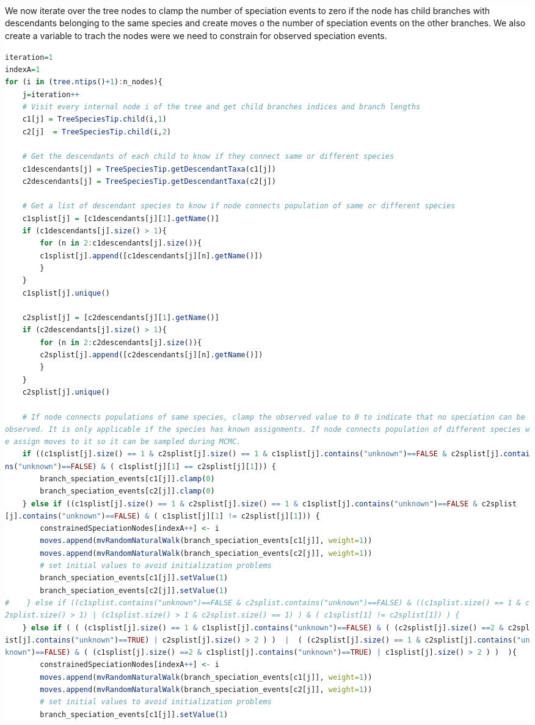 We now iterate over the tree nodes to clamp the number of speciation events to zero if the node has child branches with descendants belonging to the same species and create moves o the number of speciation events on the other branches.
We also create a variable to trach the nodes were we need to constrain for observed speciation events.

```R
iteration=1
indexA=1
for (i in (tree.ntips()+1):n_nodes){
    j=iteration++
    # Visit every internal node i of the tree and get child branches indices and branch lengths
    c1[j] = TreeSpeciesTip.child(i,1)
    c2[j]  = TreeSpeciesTip.child(i,2)

    # Get the descendants of each child to know if they connect same or different species
    c1descendants[j] = TreeSpeciesTip.getDescendantTaxa(c1[j])
    c2descendants[j] = TreeSpeciesTip.getDescendantTaxa(c2[j])

    # Get a list of descendant species to know if node connects population of same or different species
    c1splist[j] = [c1descendants[j][1].getName()]
    if (c1descendants[j].size() > 1){
        for (n in 2:c1descendants[j].size()){
        c1splist[j].append([c1descendants[j][n].getName()])
        }
    }
    c1splist[j].unique()

    c2splist[j] = [c2descendants[j][1].getName()]
    if (c2descendants[j].size() > 1){
        for (n in 2:c2descendants[j].size()){
        c2splist[j].append([c2descendants[j][n].getName()])
        }
    }
    c2splist[j].unique()

    # If node connects populations of same species, clamp the observed value to 0 to indicate that no speciation can be observed. It is only applicable if the species has known assignments. If node connects population of different species we assign moves to it so it can be sampled during MCMC.
    if ((c1splist[j].size() == 1 & c2splist[j].size() == 1 & c1splist[j].contains("unknown")==FALSE & c2splist[j].contains("unknown")==FALSE) & ( c1splist[j][1] == c2splist[j][1])) {
        branch_speciation_events[c1[j]].clamp(0)
        branch_speciation_events[c2[j]].clamp(0)
    } else if ((c1splist[j].size() == 1 & c2splist[j].size() == 1 & c1splist[j].contains("unknown")==FALSE & c2splist[j].contains("unknown")==FALSE) & ( c1splist[j][1] != c2splist[j][1])) {
        constrainedSpeciationNodes[indexA++] <- i
        moves.append(mvRandomNaturalWalk(branch_speciation_events[c1[j]], weight=1))
        moves.append(mvRandomNaturalWalk(branch_speciation_events[c2[j]], weight=1))
        # set initial values to avoid initialization problems
        branch_speciation_events[c1[j]].setValue(1)
        branch_speciation_events[c2[j]].setValue(1)
#    } else if ((c1splist.contains("unknown")==FALSE & c2splist.contains("unknown")==FALSE) & ((c1splist.size() == 1 & c2splist.size() > 1) | (c1splist.size() > 1 & c2splist.size() == 1) ) & ( c1splist[1] != c2splist[1]) ) {
    } else if ( ( (c1splist[j].size() == 1 & c1splist[j].contains("unknown")==FALSE) & ( (c2splist[j].size() ==2 & c2splist[j].contains("unknown")==TRUE) | c2splist[j].size() > 2 ) )  |  ( (c2splist[j].size() == 1 & c2splist[j].contains("unknown")==FALSE) & ( (c1splist[j].size() ==2 & c1splist[j].contains("unknown")==TRUE) | c1splist[j].size() > 2 ) )  ){
        constrainedSpeciationNodes[indexA++] <- i
        moves.append(mvRandomNaturalWalk(branch_speciation_events[c1[j]], weight=1))
        moves.append(mvRandomNaturalWalk(branch_speciation_events[c2[j]], weight=1))
        # set initial values to avoid initialization problems
        branch_speciation_events[c1[j]].setValue(1)
```

[1]: https://journals.plos.org/ploscompbiol/article?id=10.1371/journal.pcbi.1008924 "Sukumaran J, Holder MT, Knowles LL (2021) Incorporating the speciation process into species delimitation. PLOS Computational Biology 17(5): e1008924" 